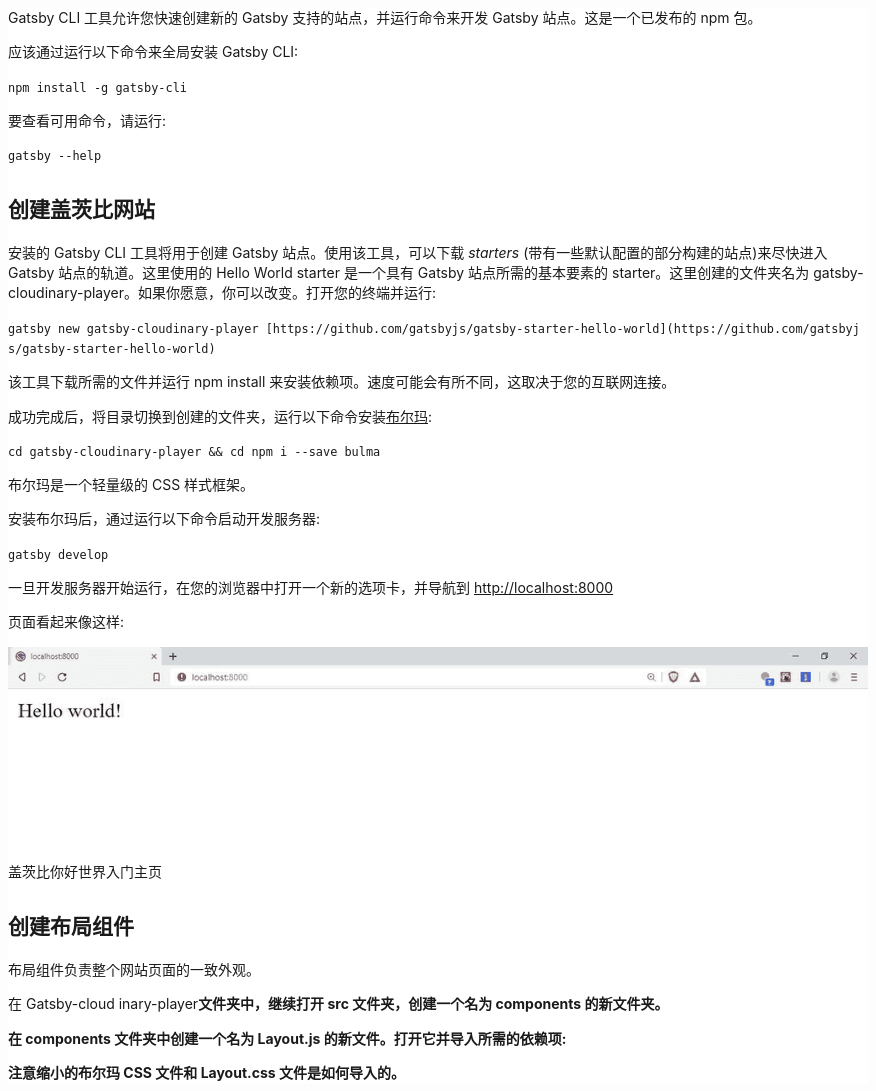 Gatsby CLI 工具允许您快速创建新的 Gatsby 支持的站点，并运行命令来开发 Gatsby 站点。这是一个已发布的 npm 包。

应该通过运行以下命令来全局安装 Gatsby CLI:

`npm install -g gatsby-cli`

要查看可用命令，请运行:

`gatsby --help`

## 创建盖茨比网站

安装的 Gatsby CLI 工具将用于创建 Gatsby 站点。使用该工具，可以下载 *starters* (带有一些默认配置的部分构建的站点)来尽快进入 Gatsby 站点的轨道。这里使用的 Hello World starter 是一个具有 Gatsby 站点所需的基本要素的 starter。这里创建的文件夹名为 gatsby-cloudinary-player。如果你愿意，你可以改变。打开您的终端并运行:

`gatsby new gatsby-cloudinary-player [https://github.com/gatsbyjs/gatsby-starter-hello-world](https://github.com/gatsbyjs/gatsby-starter-hello-world)`

该工具下载所需的文件并运行 npm install 来安装依赖项。速度可能会有所不同，这取决于您的互联网连接。

成功完成后，将目录切换到创建的文件夹，运行以下命令安装[布尔玛](https://bulma.io/):

`cd gatsby-cloudinary-player && cd npm i --save bulma`

布尔玛是一个轻量级的 CSS 样式框架。

安装布尔玛后，通过运行以下命令启动开发服务器:

`gatsby develop`

一旦开发服务器开始运行，在您的浏览器中打开一个新的选项卡，并导航到 [http://localhost:8000](http://localhost:8000)

页面看起来像这样:

![](img/c8ad2e39e1ec31d1fb183279c8dc9bfe.png)

盖茨比你好世界入门主页

## 创建布局组件

布局组件负责整个网站页面的一致外观。

在 Gatsby-cloud inary-player**文件夹中，继续打开 src 文件夹，创建一个名为 components 的新文件夹。**

**在 components 文件夹中创建一个名为 Layout.js 的新文件。打开它并导入所需的依赖项:**

**注意缩小的布尔玛 CSS 文件和 Layout.css 文件是如何导入的。**
